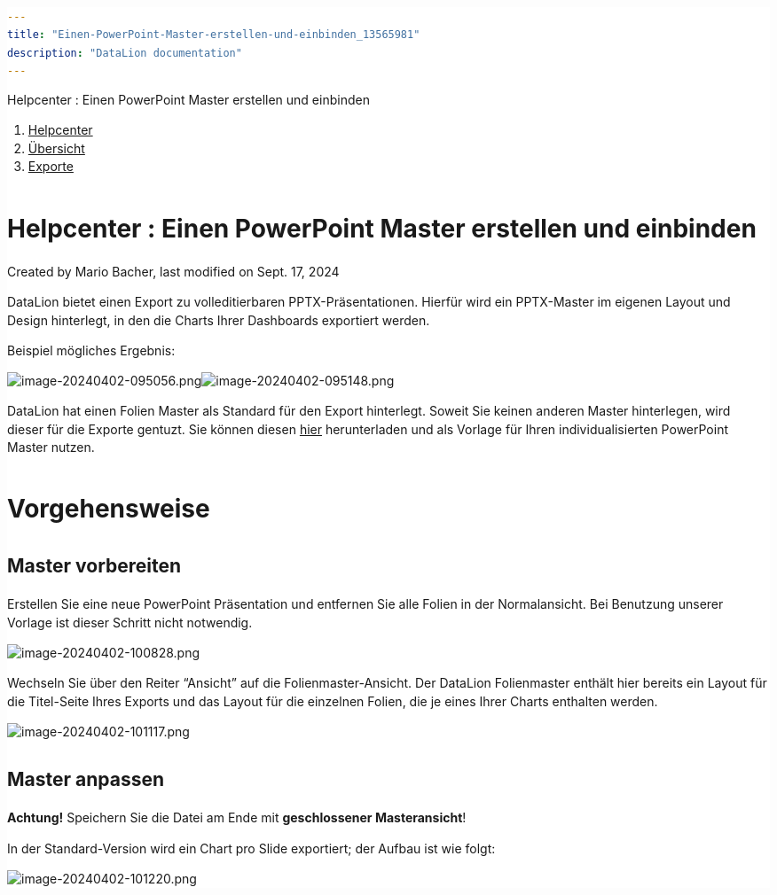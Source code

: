 ```yaml
---
title: "Einen-PowerPoint-Master-erstellen-und-einbinden_13565981"
description: "DataLion documentation"
---
```


Helpcenter : Einen PowerPoint Master erstellen und einbinden  

1.  [Helpcenter](index.html)
2.  [Übersicht](2982609.html)
3.  [Exporte](Exporte_13467672.html)

# Helpcenter : Einen PowerPoint Master erstellen und einbinden

Created by Mario Bacher, last modified on Sept. 17, 2024

DataLion bietet einen Export zu volleditierbaren PPTX-Präsentationen. Hierfür wird ein PPTX-Master im eigenen Layout und Design hinterlegt, in den die Charts Ihrer Dashboards exportiert werden. 

Beispiel mögliches Ergebnis: 

![image-20240402-095056.png](/img/13566148.png?width=760)![image-20240402-095148.png](/img/13566154.png?width=760)

DataLion hat einen Folien Master als Standard für den Export hinterlegt. Soweit Sie keinen anderen Master hinterlegen, wird dieser für die Exporte gentuzt. Sie können diesen [hier](https://datalion.atlassian.net/wiki/external/NzVmMjJhMDg4MTFhNDZmNWJlZGM2OGIyNDZkNjY2OWY) herunterladen und als Vorlage für Ihren individualisierten PowerPoint Master nutzen.

# **Vorgehensweise**

## **Master vorbereiten**

Erstellen Sie eine neue PowerPoint Präsentation und entfernen Sie alle Folien in der Normalansicht. Bei Benutzung unserer Vorlage ist dieser Schritt nicht notwendig.

![image-20240402-100828.png](/img/13566161.png?width=760)

Wechseln Sie über den Reiter “Ansicht” auf die Folienmaster-Ansicht. Der DataLion Folienmaster enthält hier bereits ein Layout für die Titel-Seite Ihres Exports und das Layout für die einzelnen Folien, die je eines Ihrer Charts enthalten werden.

![image-20240402-101117.png](/img/13566168.png?width=760)

## **Master anpassen**

**Achtung!** Speichern Sie die Datei am Ende mit **geschlossener Masteransicht**!

In der Standard-Version wird ein Chart pro Slide exportiert; der Aufbau ist wie folgt:

![image-20240402-101220.png](/img/13467706.png?width=760)
